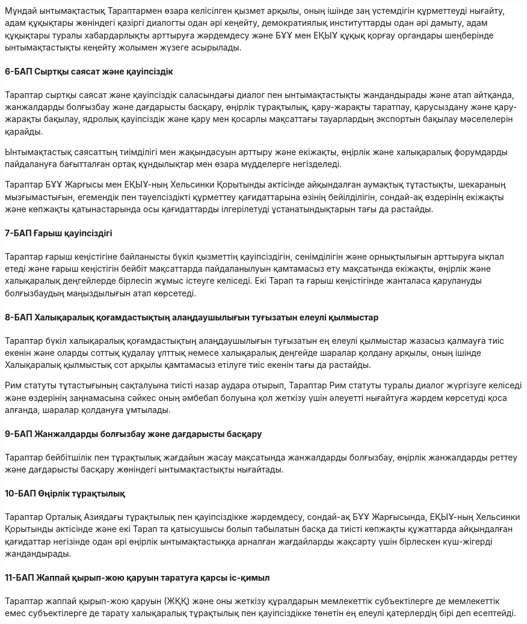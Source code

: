 Мұндай ынтымақтастық Тараптармен өзара келісілген қызмет арқылы, оның ішінде заң үстемдігін құрметтеуді нығайту, адам құқықтары жөніндегі қазіргі диалогты одан әрі кеңейту, демократиялық институттарды одан әрі дамыту, адам құқықтары туралы хабардарлықты арттыруға жәрдемдесу және БҰҰ мен ЕҚЫҰ құқық қорғау органдары шеңберінде ынтымақтастықты кеңейту жолымен жүзеге асырылады.

#### 6-БАП Сыртқы саясат және қауіпсіздік

Тараптар сыртқы саясат және қауіпсіздік саласындағы диалог пен ынтымақтастықты жандандырады және атап айтқанда, жанжалдарды болғызбау және дағдарысты басқару, өңірлік тұрақтылық, қару-жарақты таратпау, қарусыздану және қару-жарақты бақылау, ядролық қауіпсіздік және қару мен қосарлы мақсаттағы тауарлардың экспортын бақылау мәселелерін қарайды.

Ынтымақтастық саясаттың тиімділігі мен жақындасуын арттыру және екіжақты, өңірлік және халықаралық форумдарды пайдалануға бағытталған ортақ құндылықтар мен өзара мүдделерге негізделеді.

Тараптар БҰҰ Жарғысы мен ЕҚЫҰ-ның Хельсинки Қорытынды актісінде айқындалған аумақтық тұтастықты, шекараның мызғымастығын, егемендік пен тәуелсіздікті құрметтеу қағидаттарына өзінің бейілділігін, сондай-ақ өздерінің екіжақты және көпжақты қатынастарында осы қағидаттарды ілгерілетуді ұстанатындықтарын тағы да растайды.

#### 7-БАП Ғарыш қауіпсіздігі

Тараптар ғарыш кеңістігіне байланысты бүкіл қызметтің қауіпсіздігін, сенімділігін және орнықтылығын арттыруға ықпал етеді және ғарыш кеңістігін бейбіт мақсаттарда пайдаланылуын қамтамасыз ету мақсатында екіжақты, өңірлік және халықаралық деңгейлерде бірлесіп жұмыс істеуге келіседі. Екі Тарап та ғарыш кеңістігінде жанталаса қарулануды болғызбаудың маңыздылығын атап көрсетеді.

#### 8-БАП Халықаралық қоғамдастықтың алаңдаушылығын туғызатын елеулі қылмыстар

Тараптар бүкіл халықаралық қоғамдастықтың алаңдаушылығын туғызатын ең елеулі қылмыстар жазасыз қалмауға тиіс екенін және оларды соттық қудалау ұлттық немесе халықаралық деңгейде шаралар қолдану арқылы, оның ішінде Халықаралық қылмыстық сот арқылы қамтамасыз етілуге тиіс екенін тағы да растайды.

Рим статуты тұтастығының сақталуына тиісті назар аудара отырып, Тараптар Рим статуты туралы диалог жүргізуге келіседі және өздерінің заңнамасына сәйкес оның әмбебап болуына қол жеткізу үшін әлеуетті нығайтуға жәрдем көрсетуді қоса алғанда, шаралар қолдануға ұмтылады.

#### 9-БАП Жанжалдарды болғызбау және дағдарысты басқару

Тараптар бейбітшілік пен тұрақтылық жағдайын жасау мақсатында жанжалдарды болғызбау, өңірлік жанжалдарды реттеу және дағдарысты басқару жөніндегі ынтымақтастықты нығайтады.

#### 10-БАП Өңірлік тұрақтылық

Тараптар Орталық Азиядағы тұрақтылық пен қауіпсіздікке жәрдемдесу, сондай-ақ БҰҰ Жарғысында, ЕҚЫҰ-ның Хельсинки Қорытынды актісінде және екі Тарап та қатысушысы болып табылатын басқа да тиісті көпжақты құжаттарда айқындалған қағидаттар негізінде одан әрі өңірлік ынтымақтастыққа арналған жағдайларды жақсарту үшін бірлескен күш-жігерді жандандырады.

#### 11-БАП Жаппай қырып-жою қаруын таратуға қарсы іс-қимыл

Тараптар жаппай қырып-жою қаруын (ЖҚҚ) және оны жеткізу құралдарын мемлекеттік субъектілерге де мемлекеттік емес субъектілерге де тарату халықаралық тұрақтылық пен қауіпсіздікке төнетін ең елеулі қатерлердің бірі деп есептейді.
